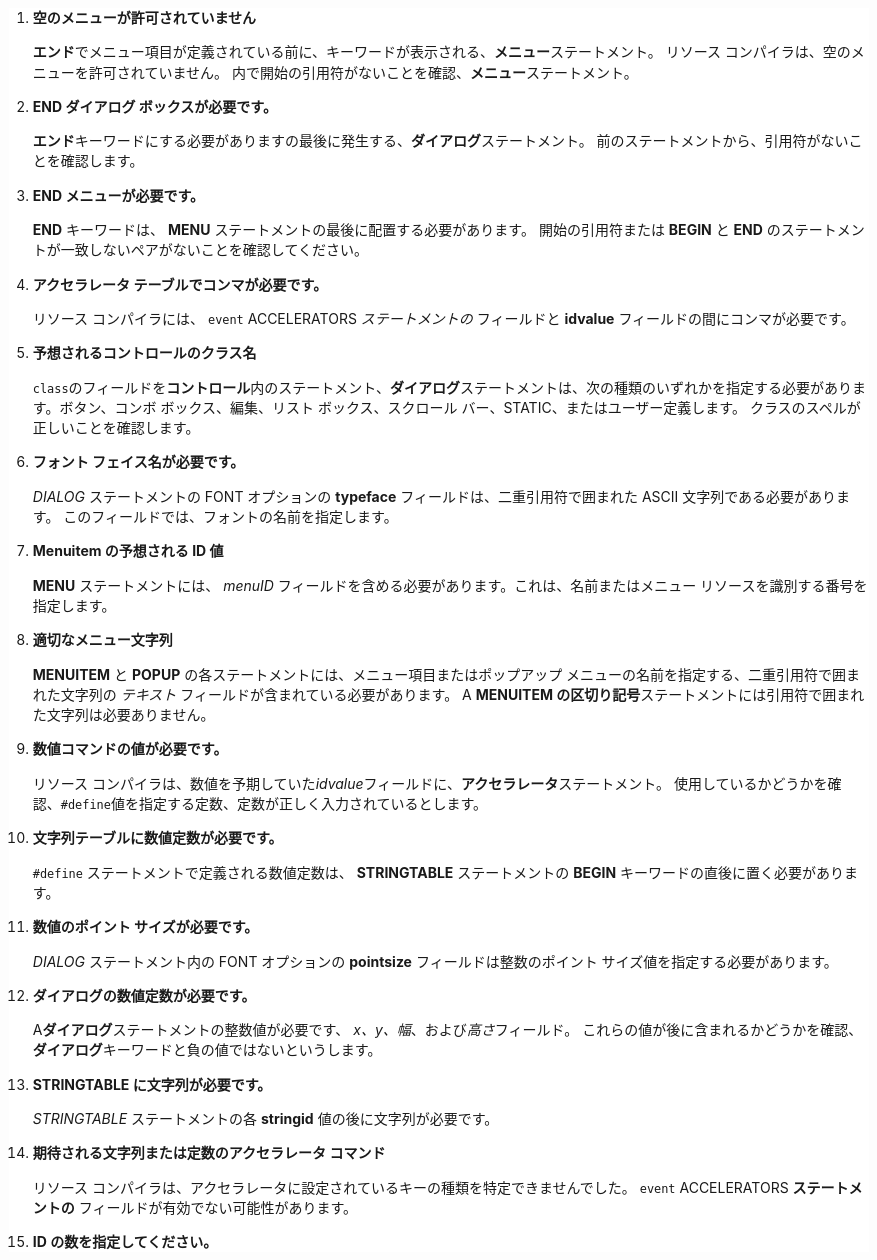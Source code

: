 1. **空のメニューが許可されていません**

   **エンド**でメニュー項目が定義されている前に、キーワードが表示される、**メニュー**ステートメント。 リソース コンパイラは、空のメニューを許可されていません。 内で開始の引用符がないことを確認、**メニュー**ステートメント。

1. **END ダイアログ ボックスが必要です。**

   **エンド**キーワードにする必要がありますの最後に発生する、**ダイアログ**ステートメント。 前のステートメントから、引用符がないことを確認します。

1. **END メニューが必要です。**

   **END** キーワードは、 **MENU** ステートメントの最後に配置する必要があります。 開始の引用符または **BEGIN** と **END** のステートメントが一致しないペアがないことを確認してください。

1. **アクセラレータ テーブルでコンマが必要です。**

   リソース コンパイラには、 `event` ACCELERATORS *ステートメントの* フィールドと **idvalue** フィールドの間にコンマが必要です。

1. **予想されるコントロールのクラス名**

   `class`のフィールドを**コントロール**内のステートメント、**ダイアログ**ステートメントは、次の種類のいずれかを指定する必要があります。ボタン、コンボ ボックス、編集、リスト ボックス、スクロール バー、STATIC、またはユーザー定義します。 クラスのスペルが正しいことを確認します。

1. **フォント フェイス名が必要です。**

   *DIALOG* ステートメントの FONT オプションの **typeface** フィールドは、二重引用符で囲まれた ASCII 文字列である必要があります。 このフィールドでは、フォントの名前を指定します。

1. **Menuitem の予想される ID 値**

   **MENU** ステートメントには、 *menuID* フィールドを含める必要があります。これは、名前またはメニュー リソースを識別する番号を指定します。

1. **適切なメニュー文字列**

   **MENUITEM** と **POPUP** の各ステートメントには、メニュー項目またはポップアップ メニューの名前を指定する、二重引用符で囲まれた文字列の *テキスト* フィールドが含まれている必要があります。 A **MENUITEM の区切り記号**ステートメントには引用符で囲まれた文字列は必要ありません。

1. **数値コマンドの値が必要です。**

   リソース コンパイラは、数値を予期していた*idvalue*フィールドに、**アクセラレータ**ステートメント。 使用しているかどうかを確認、`#define`値を指定する定数、定数が正しく入力されているとします。

1. **文字列テーブルに数値定数が必要です。**

   `#define` ステートメントで定義される数値定数は、 **STRINGTABLE** ステートメントの **BEGIN** キーワードの直後に置く必要があります。

1. **数値のポイント サイズが必要です。**

   *DIALOG* ステートメント内の FONT オプションの **pointsize** フィールドは整数のポイント サイズ値を指定する必要があります。

1. **ダイアログの数値定数が必要です。**

   A**ダイアログ**ステートメントの整数値が必要です、 *x、y、幅*、および*高さ*フィールド。 これらの値が後に含まれるかどうかを確認、**ダイアログ**キーワードと負の値ではないというします。

1. **STRINGTABLE に文字列が必要です。**

   *STRINGTABLE* ステートメントの各 **stringid** 値の後に文字列が必要です。

1. **期待される文字列または定数のアクセラレータ コマンド**

   リソース コンパイラは、アクセラレータに設定されているキーの種類を特定できませんでした。 `event` ACCELERATORS **ステートメントの** フィールドが有効でない可能性があります。

1. **ID の数を指定してください。**
